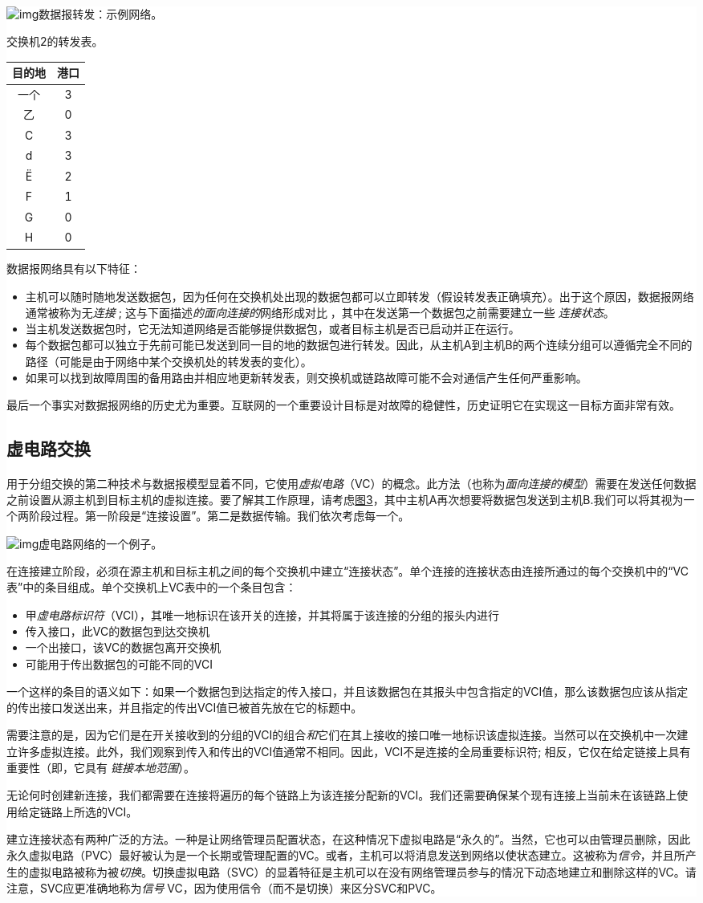 ![img](https://book.systemsapproach.org/internetworking/figures/f03-02-9780123850591.png)数据报转发：示例网络。



交换机2的转发表。

| 目的地 | 港口 |
| :----: | :--: |
|  一个  |  3   |
|   乙   |  0   |
|   C    |  3   |
|   d    |  3   |
|   Ë    |  2   |
|   F    |  1   |
|   G    |  0   |
|   H    |  0   |

数据报网络具有以下特征：

- 主机可以随时随地发送数据包，因为任何在交换机处出现的数据包都可以立即转发（假设转发表正确填充）。出于这个原因，数据报网络通常被称为无*连接* ; 这与下面描述*的面向连接的*网络形成对比 ，其中在发送第一个数据包之前需要建立一些 *连接状态*。
- 当主机发送数据包时，它无法知道网络是否能够提供数据包，或者目标主机是否已启动并正在运行。
- 每个数据包都可以独立于先前可能已发送到同一目的地的数据包进行转发。因此，从主机A到主机B的两个连续分组可以遵循完全不同的路径（可能是由于网络中某个交换机处的转发表的变化）。
- 如果可以找到故障周围的备用路由并相应地更新转发表，则交换机或链路故障可能不会对通信产生任何严重影响。

最后一个事实对数据报网络的历史尤为重要。互联网的一个重要设计目标是对故障的稳健性，历史证明它在实现这一目标方面非常有效。

## 虚电路交换

用于分组交换的第二种技术与数据报模型显着不同，它使用*虚拟电路*（VC）的概念。此方法（也称为*面向连接的模型*）需要在发送任何数据之前设置从源主机到目标主机的虚拟连接。要了解其工作原理，请考虑[图3](https://book.systemsapproach.org/internetworking/switching.html#vcircuit)，其中主机A再次想要将数据包发送到主机B.我们可以将其视为一个两阶段过程。第一阶段是“连接设置”。第二是数据传输。我们依次考虑每一个。

![img](https://book.systemsapproach.org/internetworking/figures/f03-03-9780123850591.png)虚电路网络的一个例子。

在连接建立阶段，必须在源主机和目标主机之间的每个交换机中建立“连接状态”。单个连接的连接状态由连接所通过的每个交换机中的“VC表”中的条目组成。单个交换机上VC表中的一个条目包含：

- 甲*虚电路标识符*（VCI），其唯一地标识在该开关的连接，并其将属于该连接的分组的报头内进行
- 传入接口，此VC的数据包到达交换机
- 一个出接口，该VC的数据包离开交换机
- 可能用于传出数据包的可能不同的VCI

一个这样的条目的语义如下：如果一个数据包到达指定的传入接口，并且该数据包在其报头中包含指定的VCI值，那么该数据包应该从指定的传出接口发送出来，并且指定的传出VCI值已被首先放在它的标题中。

需要注意的是，因为它们是在开关接收到的分组的VCI的组合*和*它们在其上接收的接口唯一地标识该虚拟连接。当然可以在交换机中一次建立许多虚拟连接。此外，我们观察到传入和传出的VCI值通常不相同。因此，VCI不是连接的全局重要标识符; 相反，它仅在给定链接上具有重要性（即，它具有 *链接本地范围*）。

无论何时创建新连接，我们都需要在连接将遍历的每个链路上为该连接分配新的VCI。我们还需要确保某个现有连接上当前未在该链路上使用给定链路上所选的VCI。

建立连接状态有两种广泛的方法。一种是让网络管理员配置状态，在这种情况下虚拟电路是“永久的”。当然，它也可以由管理员删除，因此永久虚拟电路（PVC）最好被认为是一个长期或管理配置的VC。或者，主机可以将消息发送到网络以使状态建立。这被称为*信令*，并且所产生的虚拟电路被称为被*切换*。切换虚拟电路（SVC）的显着特征是主机可以在没有网络管理员参与的情况下动态地建立和删除这样的VC。请注意，SVC应更准确地称为*信号* VC，因为使用信令（而不是切换）来区分SVC和PVC。
